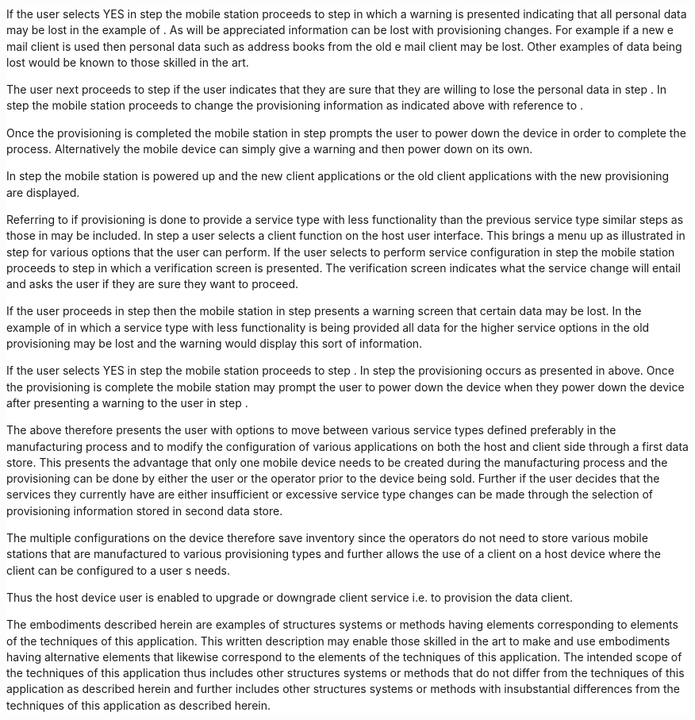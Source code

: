 If the user selects YES in step the mobile station proceeds to step in which a warning is presented indicating that all personal data may be lost in the example of . As will be appreciated information can be lost with provisioning changes. For example if a new e mail client is used then personal data such as address books from the old e mail client may be lost. Other examples of data being lost would be known to those skilled in the art.

The user next proceeds to step if the user indicates that they are sure that they are willing to lose the personal data in step . In step the mobile station proceeds to change the provisioning information as indicated above with reference to .

Once the provisioning is completed the mobile station in step prompts the user to power down the device in order to complete the process. Alternatively the mobile device can simply give a warning and then power down on its own.

In step the mobile station is powered up and the new client applications or the old client applications with the new provisioning are displayed.

Referring to if provisioning is done to provide a service type with less functionality than the previous service type similar steps as those in may be included. In step a user selects a client function on the host user interface. This brings a menu up as illustrated in step for various options that the user can perform. If the user selects to perform service configuration in step the mobile station proceeds to step in which a verification screen is presented. The verification screen indicates what the service change will entail and asks the user if they are sure they want to proceed.

If the user proceeds in step then the mobile station in step presents a warning screen that certain data may be lost. In the example of in which a service type with less functionality is being provided all data for the higher service options in the old provisioning may be lost and the warning would display this sort of information.

If the user selects YES in step the mobile station proceeds to step . In step the provisioning occurs as presented in above. Once the provisioning is complete the mobile station may prompt the user to power down the device when they power down the device after presenting a warning to the user in step .

The above therefore presents the user with options to move between various service types defined preferably in the manufacturing process and to modify the configuration of various applications on both the host and client side through a first data store. This presents the advantage that only one mobile device needs to be created during the manufacturing process and the provisioning can be done by either the user or the operator prior to the device being sold. Further if the user decides that the services they currently have are either insufficient or excessive service type changes can be made through the selection of provisioning information stored in second data store.

The multiple configurations on the device therefore save inventory since the operators do not need to store various mobile stations that are manufactured to various provisioning types and further allows the use of a client on a host device where the client can be configured to a user s needs.

Thus the host device user is enabled to upgrade or downgrade client service i.e. to provision the data client.

The embodiments described herein are examples of structures systems or methods having elements corresponding to elements of the techniques of this application. This written description may enable those skilled in the art to make and use embodiments having alternative elements that likewise correspond to the elements of the techniques of this application. The intended scope of the techniques of this application thus includes other structures systems or methods that do not differ from the techniques of this application as described herein and further includes other structures systems or methods with insubstantial differences from the techniques of this application as described herein.

